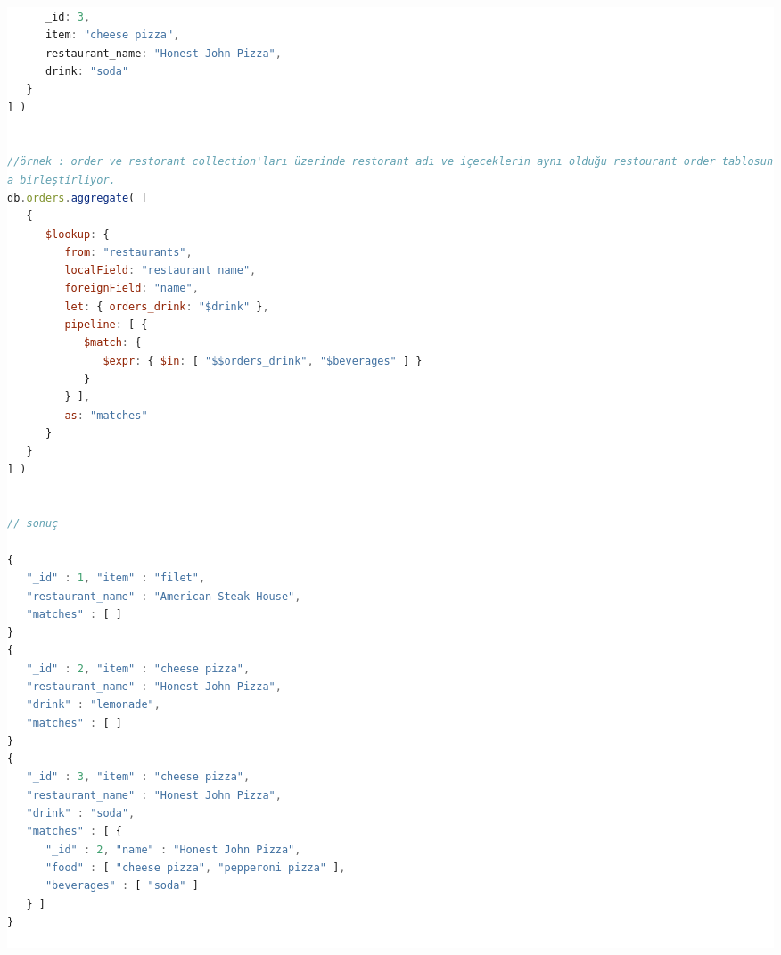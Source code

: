 ```javascript
      _id: 3,
      item: "cheese pizza",
      restaurant_name: "Honest John Pizza",
      drink: "soda"
   }
] )


//örnek : order ve restorant collection'ları üzerinde restorant adı ve içeceklerin aynı olduğu restourant order tablosuna birleştirliyor.
db.orders.aggregate( [
   {
      $lookup: {
         from: "restaurants",
         localField: "restaurant_name",
         foreignField: "name",
         let: { orders_drink: "$drink" },
         pipeline: [ {
            $match: {
               $expr: { $in: [ "$$orders_drink", "$beverages" ] }
            }
         } ],
         as: "matches"
      }
   }
] )


// sonuç

{
   "_id" : 1, "item" : "filet",
   "restaurant_name" : "American Steak House",
   "matches" : [ ]
}
{
   "_id" : 2, "item" : "cheese pizza",
   "restaurant_name" : "Honest John Pizza",
   "drink" : "lemonade",
   "matches" : [ ]
}
{
   "_id" : 3, "item" : "cheese pizza",
   "restaurant_name" : "Honest John Pizza",
   "drink" : "soda",
   "matches" : [ {
      "_id" : 2, "name" : "Honest John Pizza",
      "food" : [ "cheese pizza", "pepperoni pizza" ],
      "beverages" : [ "soda" ]
   } ]
}



```
